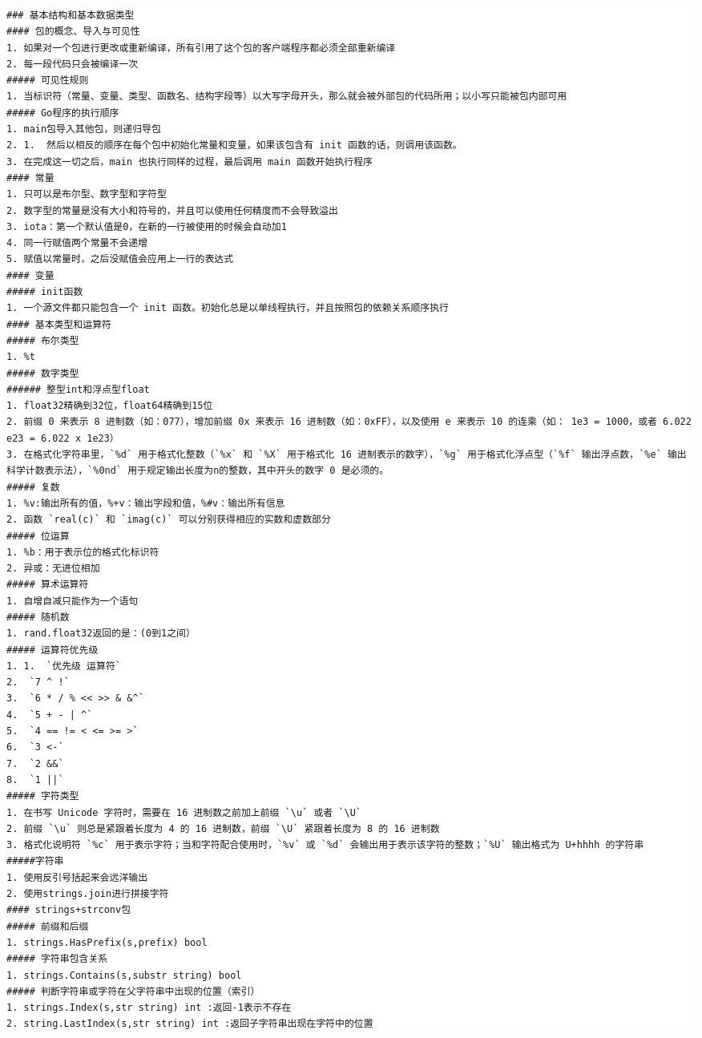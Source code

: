    ```
### 基本结构和基本数据类型
#### 包的概念、导入与可见性
   1. 如果对一个包进行更改或重新编译，所有引用了这个包的客户端程序都必须全部重新编译
   2. 每一段代码只会被编译一次
##### 可见性规则
1. 当标识符（常量、变量、类型、函数名、结构字段等）以大写字母开头，那么就会被外部包的代码所用；以小写只能被包内部可用
##### Go程序的执行顺序
1. main包导入其他包，则递归导包
2. 1.  然后以相反的顺序在每个包中初始化常量和变量，如果该包含有 init 函数的话，则调用该函数。
3. 在完成这一切之后，main 也执行同样的过程，最后调用 main 函数开始执行程序
#### 常量
1. 只可以是布尔型、数字型和字符型
2. 数字型的常量是没有大小和符号的，并且可以使用任何精度而不会导致溢出
3. iota：第一个默认值是0，在新的一行被使用的时候会自动加1
4. 同一行赋值两个常量不会递增
5. 赋值以常量时，之后没赋值会应用上一行的表达式
#### 变量
##### init函数
1. 一个源文件都只能包含一个 init 函数。初始化总是以单线程执行，并且按照包的依赖关系顺序执行
#### 基本类型和运算符
##### 布尔类型
1. %t
##### 数字类型
###### 整型int和浮点型float
1. float32精确到32位，float64精确到15位
2. 前缀 0 来表示 8 进制数（如：077），增加前缀 0x 来表示 16 进制数（如：0xFF），以及使用 e 来表示 10 的连乘（如： 1e3 = 1000，或者 6.022e23 = 6.022 x 1e23）
3. 在格式化字符串里，`%d` 用于格式化整数（`%x` 和 `%X` 用于格式化 16 进制表示的数字），`%g` 用于格式化浮点型（`%f` 输出浮点数，`%e` 输出科学计数表示法），`%0nd` 用于规定输出长度为n的整数，其中开头的数字 0 是必须的。
##### 复数
1. %v:输出所有的值，%+v：输出字段和值，%#v：输出所有信息
2. 函数 `real(c)` 和 `imag(c)` 可以分别获得相应的实数和虚数部分
##### 位运算
1. %b：用于表示位的格式化标识符
2. 异或：无进位相加
##### 算术运算符
1. 自增自减只能作为一个语句
##### 随机数
1. rand.float32返回的是：(0到1之间）
##### 运算符优先级
1. 1.  `优先级 运算符`
2.  `7 ^ !`
3.  `6 * / % << >> & &^`
4.  `5 + - | ^`
5.  `4 == != < <= >= >`
6.  `3 <-`
7.  `2 &&`
8.  `1 ||`
##### 字符类型
1. 在书写 Unicode 字符时，需要在 16 进制数之前加上前缀 `\u` 或者 `\U`
2. 前缀 `\u` 则总是紧跟着长度为 4 的 16 进制数，前缀 `\U` 紧跟着长度为 8 的 16 进制数
3. 格式化说明符 `%c` 用于表示字符；当和字符配合使用时，`%v` 或 `%d` 会输出用于表示该字符的整数；`%U` 输出格式为 U+hhhh 的字符串
#####字符串
1. 使用反引号括起来会远洋输出
2. 使用strings.join进行拼接字符
#### strings+strconv包
##### 前缀和后缀
1. strings.HasPrefix(s,prefix) bool
##### 字符串包含关系
1. strings.Contains(s,substr string) bool
##### 判断字符串或字符在父字符串中出现的位置（索引）
1. strings.Index(s,str string) int :返回-1表示不存在
2. string.LastIndex(s,str string) int :返回子字符串出现在字符中的位置
   ```